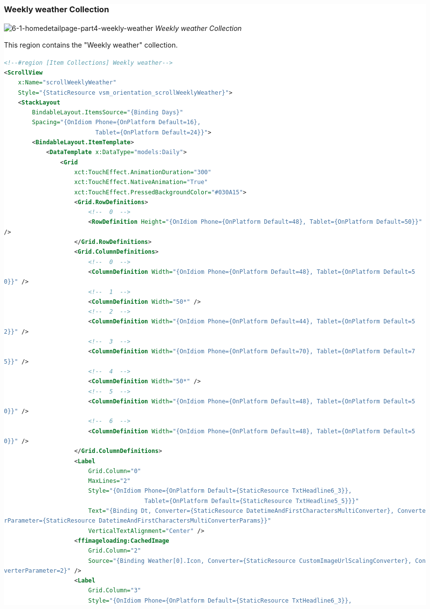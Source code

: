 ### Weekly weather Collection

![6-1-homedetailpage-part4-weekly-weather](6_1_homedetailpage_part4_weekly_weather.png)
_Weekly weather Collection_

This region contains the "Weekly weather" collection.

```xml
<!--#region [Item Collections] Weekly weather-->
<ScrollView
    x:Name="scrollWeeklyWeather"
    Style="{StaticResource vsm_orientation_scrollWeeklyWeather}">
    <StackLayout
        BindableLayout.ItemsSource="{Binding Days}"
        Spacing="{OnIdiom Phone={OnPlatform Default=16},
                          Tablet={OnPlatform Default=24}}">
        <BindableLayout.ItemTemplate>
            <DataTemplate x:DataType="models:Daily">
                <Grid
                    xct:TouchEffect.AnimationDuration="300"
                    xct:TouchEffect.NativeAnimation="True"
                    xct:TouchEffect.PressedBackgroundColor="#030A15">
                    <Grid.RowDefinitions>
                        <!--  0  -->
                        <RowDefinition Height="{OnIdiom Phone={OnPlatform Default=48}, Tablet={OnPlatform Default=50}}" />
                    </Grid.RowDefinitions>
                    <Grid.ColumnDefinitions>
                        <!--  0  -->
                        <ColumnDefinition Width="{OnIdiom Phone={OnPlatform Default=48}, Tablet={OnPlatform Default=50}}" />
                        <!--  1  -->
                        <ColumnDefinition Width="50*" />
                        <!--  2  -->
                        <ColumnDefinition Width="{OnIdiom Phone={OnPlatform Default=44}, Tablet={OnPlatform Default=52}}" />
                        <!--  3  -->
                        <ColumnDefinition Width="{OnIdiom Phone={OnPlatform Default=70}, Tablet={OnPlatform Default=75}}" />
                        <!--  4  -->
                        <ColumnDefinition Width="50*" />
                        <!--  5  -->
                        <ColumnDefinition Width="{OnIdiom Phone={OnPlatform Default=48}, Tablet={OnPlatform Default=50}}" />
                        <!--  6  -->
                        <ColumnDefinition Width="{OnIdiom Phone={OnPlatform Default=48}, Tablet={OnPlatform Default=50}}" />
                    </Grid.ColumnDefinitions>
                    <Label
                        Grid.Column="0"
                        MaxLines="2"
                        Style="{OnIdiom Phone={OnPlatform Default={StaticResource TxtHeadline6_3}},
                                        Tablet={OnPlatform Default={StaticResource TxtHeadline5_5}}}"
                        Text="{Binding Dt, Converter={StaticResource DatetimeAndFirstCharactersMultiConverter}, ConverterParameter={StaticResource DatetimeAndFirstCharactersMultiConverterParams}}"
                        VerticalTextAlignment="Center" />
                    <ffimageloading:CachedImage
                        Grid.Column="2"
                        Source="{Binding Weather[0].Icon, Converter={StaticResource CustomImageUrlScalingConverter}, ConverterParameter=2}" />
                    <Label
                        Grid.Column="3"
                        Style="{OnIdiom Phone={OnPlatform Default={StaticResource TxtHeadline6_3}},
```